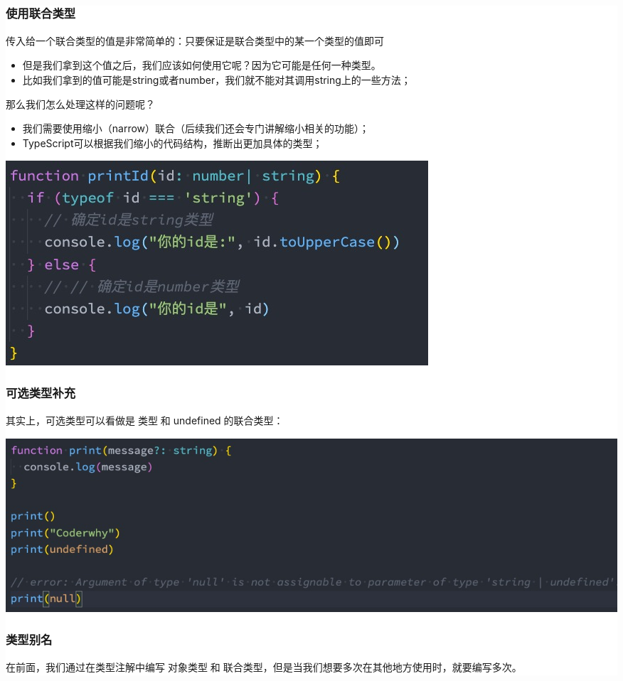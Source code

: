 
### 使用联合类型

传入给一个联合类型的值是非常简单的：只要保证是联合类型中的某一个类型的值即可

- 但是我们拿到这个值之后，我们应该如何使用它呢？因为它可能是任何一种类型。
- 比如我们拿到的值可能是string或者number，我们就不能对其调用string上的一些方法；

那么我们怎么处理这样的问题呢？

- 我们需要使用缩小（narrow）联合（后续我们还会专门讲解缩小相关的功能）；
- TypeScript可以根据我们缩小的代码结构，推断出更加具体的类型；

![image-20211129105730856](medias/image-20211129105730856.png)



### 可选类型补充

其实上，可选类型可以看做是 类型 和 undefined 的联合类型：

![image-20211129105829595](medias/image-20211129105829595.png)



### 类型别名

在前面，我们通过在类型注解中编写 对象类型 和 联合类型，但是当我们想要多次在其他地方使用时，就要编写多次。
